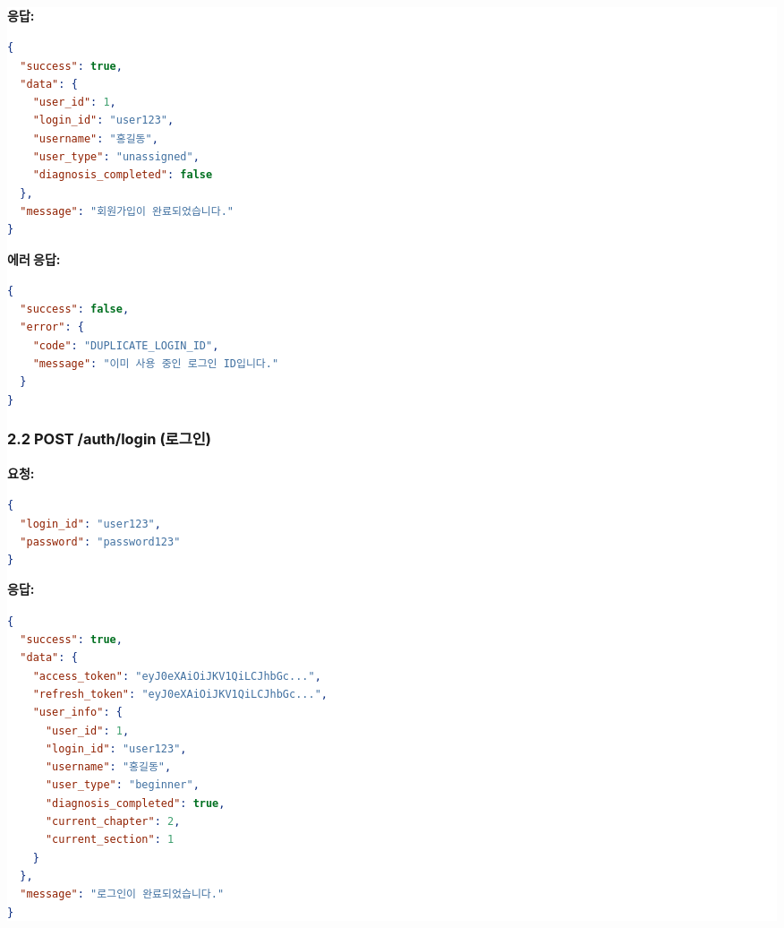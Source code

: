 **응답:**
```json
{
  "success": true,
  "data": {
    "user_id": 1,
    "login_id": "user123",
    "username": "홍길동",
    "user_type": "unassigned",
    "diagnosis_completed": false
  },
  "message": "회원가입이 완료되었습니다."
}
```

**에러 응답:**
```json
{
  "success": false,
  "error": {
    "code": "DUPLICATE_LOGIN_ID",
    "message": "이미 사용 중인 로그인 ID입니다."
  }
}
```

### 2.2 POST /auth/login (로그인)

**요청:**
```json
{
  "login_id": "user123",
  "password": "password123"
}
```

**응답:**
```json
{
  "success": true,
  "data": {
    "access_token": "eyJ0eXAiOiJKV1QiLCJhbGc...",
    "refresh_token": "eyJ0eXAiOiJKV1QiLCJhbGc...",
    "user_info": {
      "user_id": 1,
      "login_id": "user123",
      "username": "홍길동",
      "user_type": "beginner",
      "diagnosis_completed": true,
      "current_chapter": 2,
      "current_section": 1
    }
  },
  "message": "로그인이 완료되었습니다."
}
```
